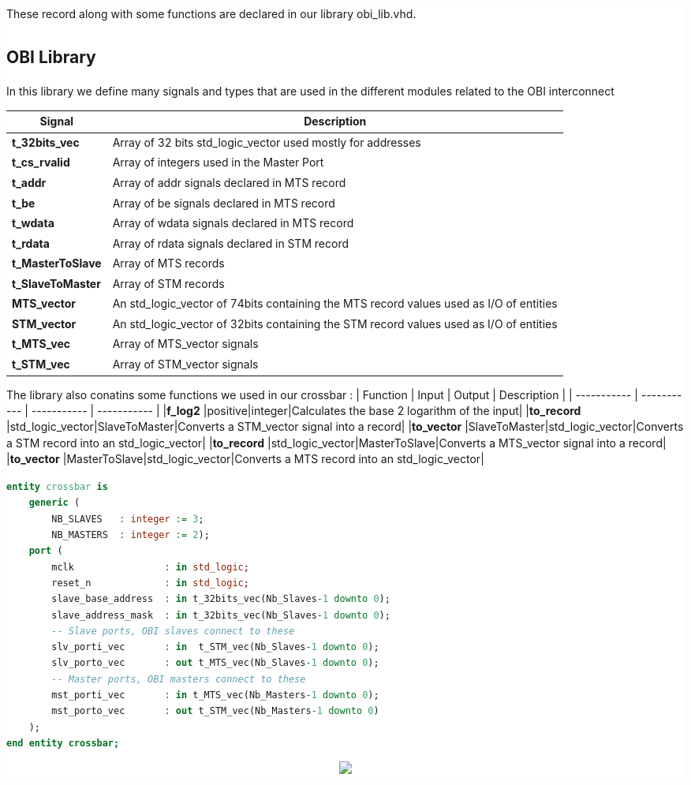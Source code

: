 These record along with some functions are declared in our library obi_lib.vhd.	

## OBI Library
In this library we define many signals and types that are used in the different modules related to the OBI interconnect

| Signal | Description |
| ----------- | ----------- |
|**t_32bits_vec**       |Array of 32 bits std_logic_vector used mostly for addresses|
|**t_cs_rvalid**        |Array of integers used in the Master Port |
|**t_addr**      	    |Array of addr signals declared in MTS record|
|**t_be**               |Array of be signals declared in MTS record|
|**t_wdata**            |Array of wdata signals declared in MTS record|
|**t_rdata**   	        |Array of rdata signals declared in STM record|
|**t_MasterToSlave**    |Array of MTS records|
|**t_SlaveToMaster**    |Array of STM records|
|**MTS_vector**         |An std_logic_vector of 74bits containing the MTS record values used as I/O of entities|
|**STM_vector**         |An std_logic_vector of 32bits containing the STM record values used as I/O of entities|
|**t_MTS_vec**         |Array of MTS_vector signals|
|**t_STM_vec**         |Array of STM_vector signals|

The library also conatins some functions we used in our crossbar :
| Function | Input | Output | Description |
| ----------- | ----------- | ----------- | ----------- | 
|**f_log2**     |positive|integer|Calculates the base 2 logarithm of the input|
|**to_record**  |std_logic_vector|SlaveToMaster|Converts a STM_vector signal into a record|
|**to_vector**  |SlaveToMaster|std_logic_vector|Converts a STM record into an std_logic_vector|
|**to_record**  |std_logic_vector|MasterToSlave|Converts a MTS_vector signal into a record|
|**to_vector**  |MasterToSlave|std_logic_vector|Converts a MTS record into an std_logic_vector|


```vhdl
entity crossbar is
    generic (
        NB_SLAVES   : integer := 3;
        NB_MASTERS  : integer := 2);
    port (
        mclk                : in std_logic;
        reset_n             : in std_logic;
        slave_base_address  : in t_32bits_vec(Nb_Slaves-1 downto 0);
        slave_address_mask  : in t_32bits_vec(Nb_Slaves-1 downto 0);
        -- Slave ports, OBI slaves connect to these
        slv_porti_vec       : in  t_STM_vec(Nb_Slaves-1 downto 0);
        slv_porto_vec       : out t_MTS_vec(Nb_Slaves-1 downto 0);
        -- Master ports, OBI masters connect to these
        mst_porti_vec       : in t_MTS_vec(Nb_Masters-1 downto 0);
        mst_porto_vec       : out t_STM_vec(Nb_Masters-1 downto 0)
    );
end entity crossbar;
```
<div align="center"><img src="/ICOBS_MK7/IMG/xbar.svg" width="800"/></div>
